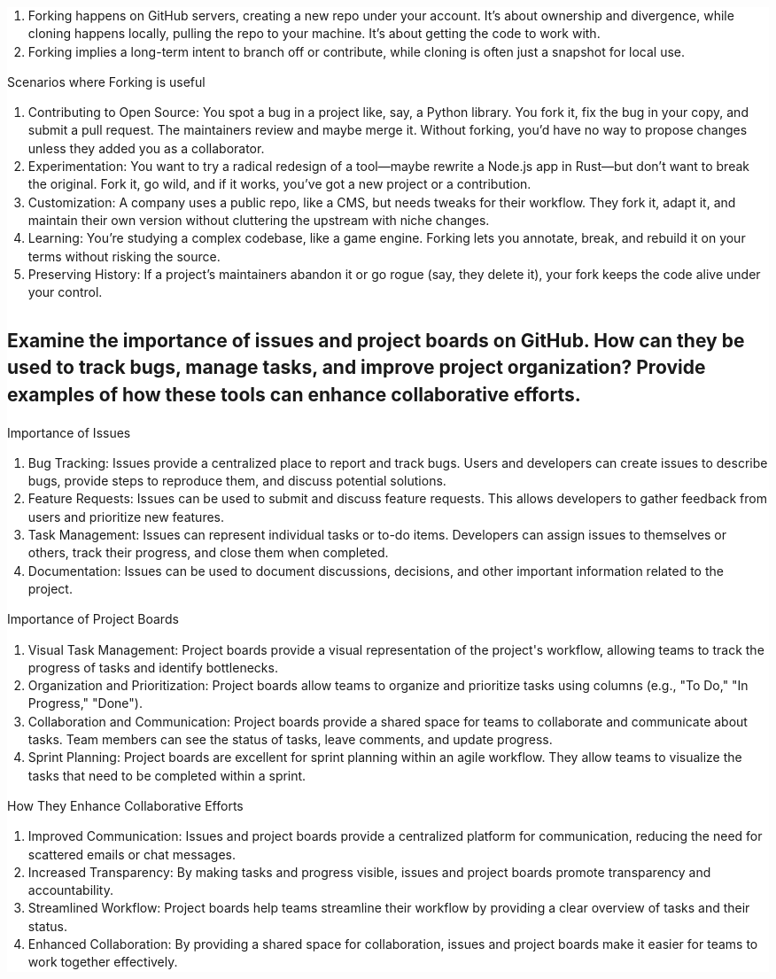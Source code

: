 1.	Forking happens on GitHub servers, creating a new repo under your account. It’s about ownership and divergence, while cloning happens locally, pulling the repo to your machine. It’s about getting the code to work with.
2.	Forking implies a long-term intent to branch off or contribute, while cloning is often just a snapshot for local use.

Scenarios where Forking is useful

1.	Contributing to Open Source: You spot a bug in a project like, say, a Python library. You fork it, fix the bug in your copy, and submit a pull request. The maintainers review and maybe merge it. Without forking, you’d have no way to propose changes unless they added you as a collaborator.
2.	Experimentation: You want to try a radical redesign of a tool—maybe rewrite a Node.js app in Rust—but don’t want to break the original. Fork it, go wild, and if it works, you’ve got a new project or a contribution.
3.	Customization: A company uses a public repo, like a CMS, but needs tweaks for their workflow. They fork it, adapt it, and maintain their own version without cluttering the upstream with niche changes.
4.	Learning: You’re studying a complex codebase, like a game engine. Forking lets you annotate, break, and rebuild it on your terms without risking the source.
5.	Preserving History: If a project’s maintainers abandon it or go rogue (say, they delete it), your fork keeps the code alive under your control.

## Examine the importance of issues and project boards on GitHub. How can they be used to track bugs, manage tasks, and improve project organization? Provide examples of how these tools can enhance collaborative efforts.

Importance of Issues

1.	Bug Tracking: Issues provide a centralized place to report and track bugs. Users and developers can create issues to describe bugs, provide steps to reproduce them, and discuss potential solutions.   
2.	Feature Requests: Issues can be used to submit and discuss feature requests. This allows developers to gather feedback from users and prioritize new features.
3.	Task Management: Issues can represent individual tasks or to-do items. Developers can assign issues to themselves or others, track their progress, and close them when completed.
4.	Documentation: Issues can be used to document discussions, decisions, and other important information related to the project.

Importance of Project Boards

1.	Visual Task Management: Project boards provide a visual representation of the project's workflow, allowing teams to track the progress of tasks and identify bottlenecks.   
2.	Organization and Prioritization: Project boards allow teams to organize and prioritize tasks using columns (e.g., "To Do," "In Progress," "Done").   
3.	Collaboration and Communication: Project boards provide a shared space for teams to collaborate and communicate about tasks. Team members can see the status of tasks, leave comments, and update progress.
4.	Sprint Planning: Project boards are excellent for sprint planning within an agile workflow. They allow teams to visualize the tasks that need to be completed within a sprint.   

How They Enhance Collaborative Efforts

1.	Improved Communication: Issues and project boards provide a centralized platform for communication, reducing the need for scattered emails or chat messages.
2.	Increased Transparency: By making tasks and progress visible, issues and project boards promote transparency and accountability.
3.	Streamlined Workflow: Project boards help teams streamline their workflow by providing a clear overview of tasks and their status.   
4.	Enhanced Collaboration: By providing a shared space for collaboration, issues and project boards make it easier for teams to work together effectively.
